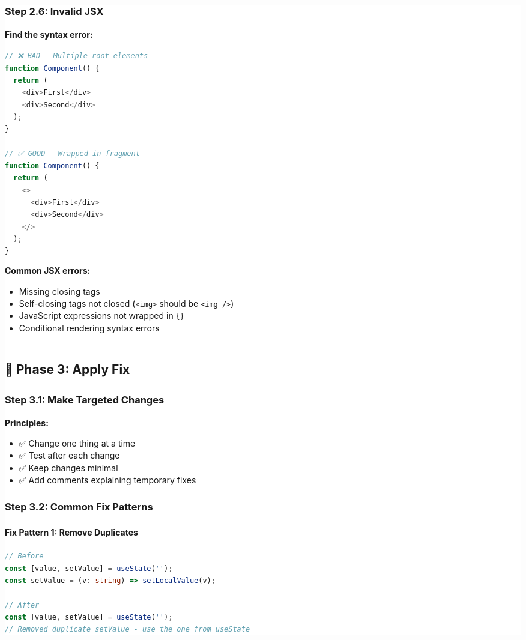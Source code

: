 ### Step 2.6: Invalid JSX

**Find the syntax error:**

```typescript
// ❌ BAD - Multiple root elements
function Component() {
  return (
    <div>First</div>
    <div>Second</div>
  );
}

// ✅ GOOD - Wrapped in fragment
function Component() {
  return (
    <>
      <div>First</div>
      <div>Second</div>
    </>
  );
}
```

**Common JSX errors:**
- Missing closing tags
- Self-closing tags not closed (`<img>` should be `<img />`)
- JavaScript expressions not wrapped in `{}`
- Conditional rendering syntax errors

---

## 🔧 Phase 3: Apply Fix

### Step 3.1: Make Targeted Changes

**Principles:**
- ✅ Change one thing at a time
- ✅ Test after each change
- ✅ Keep changes minimal
- ✅ Add comments explaining temporary fixes

### Step 3.2: Common Fix Patterns

#### Fix Pattern 1: Remove Duplicates
```typescript
// Before
const [value, setValue] = useState('');
const setValue = (v: string) => setLocalValue(v);

// After
const [value, setValue] = useState('');
// Removed duplicate setValue - use the one from useState
```
